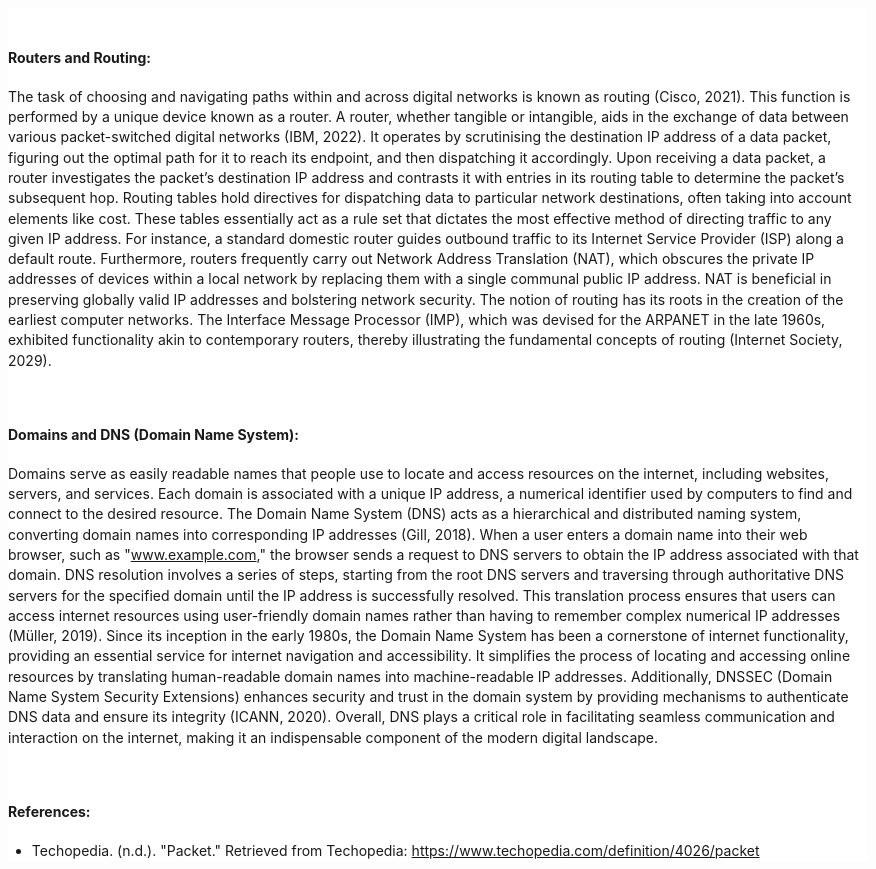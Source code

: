 </br>

#### Routers and Routing:

The task of choosing and navigating paths within and across digital networks is known as routing (Cisco, 2021). This function is performed by a unique device known as a router. A router, whether tangible or intangible, aids in the exchange of data between various packet-switched digital networks (IBM, 2022). It operates by scrutinising the destination IP address of a data packet, figuring out the optimal path for it to reach its endpoint, and then dispatching it accordingly.
Upon receiving a data packet, a router investigates the packet’s destination IP address and contrasts it with entries in its routing table to determine the packet’s subsequent hop. Routing tables hold directives for dispatching data to particular network destinations, often taking into account elements like cost. These tables essentially act as a rule set that dictates the most effective method of directing traffic to any given IP address.
For instance, a standard domestic router guides outbound traffic to its Internet Service Provider (ISP) along a default route. Furthermore, routers frequently carry out Network Address Translation (NAT), which obscures the private IP addresses of devices within a local network by replacing them with a single communal public IP address. NAT is beneficial in preserving globally valid IP addresses and bolstering network security.
The notion of routing has its roots in the creation of the earliest computer networks. The Interface Message Processor (IMP), which was devised for the ARPANET in the late 1960s, exhibited functionality akin to contemporary routers, thereby illustrating the fundamental concepts of routing (Internet Society, 2029).


</br>

#### Domains and DNS (Domain Name System):

Domains serve as easily readable names that people use to locate and access resources on the internet, including websites, servers, and services. Each domain is associated with a unique IP address, a numerical identifier used by computers to find and connect to the desired resource. The Domain Name System (DNS) acts as a hierarchical and distributed naming system, converting domain names into corresponding IP addresses (Gill, 2018).
When a user enters a domain name into their web browser, such as "www.example.com," the browser sends a request to DNS servers to obtain the IP address associated with that domain. DNS resolution involves a series of steps, starting from the root DNS servers and traversing through authoritative DNS servers for the specified domain until the IP address is successfully resolved. This translation process ensures that users can access internet resources using user-friendly domain names rather than having to remember complex numerical IP addresses (Müller, 2019).
Since its inception in the early 1980s, the Domain Name System has been a cornerstone of internet functionality, providing an essential service for internet navigation and accessibility. It simplifies the process of locating and accessing online resources by translating human-readable domain names into machine-readable IP addresses. Additionally, DNSSEC (Domain Name System Security Extensions) enhances security and trust in the domain system by providing mechanisms to authenticate DNS data and ensure its integrity (ICANN, 2020). Overall, DNS plays a critical role in facilitating seamless communication and interaction on the internet, making it an indispensable component of the modern digital landscape.

</br>

#### References:

- Techopedia. (n.d.). "Packet." Retrieved from Techopedia: https://www.techopedia.com/definition/4026/packet
